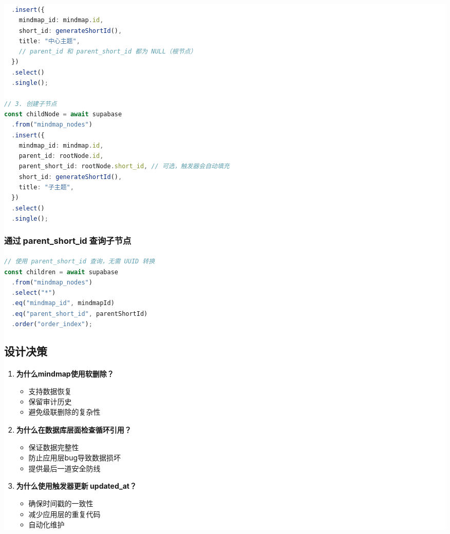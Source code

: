 ```typescript
  .insert({
    mindmap_id: mindmap.id,
    short_id: generateShortId(),
    title: "中心主题",
    // parent_id 和 parent_short_id 都为 NULL（根节点）
  })
  .select()
  .single();

// 3. 创建子节点
const childNode = await supabase
  .from("mindmap_nodes")
  .insert({
    mindmap_id: mindmap.id,
    parent_id: rootNode.id,
    parent_short_id: rootNode.short_id, // 可选，触发器会自动填充
    short_id: generateShortId(),
    title: "子主题",
  })
  .select()
  .single();
```

### 通过 parent_short_id 查询子节点

```typescript
// 使用 parent_short_id 查询，无需 UUID 转换
const children = await supabase
  .from("mindmap_nodes")
  .select("*")
  .eq("mindmap_id", mindmapId)
  .eq("parent_short_id", parentShortId)
  .order("order_index");
```

## 设计决策

1. **为什么mindmap使用软删除？**
   - 支持数据恢复
   - 保留审计历史
   - 避免级联删除的复杂性

2. **为什么在数据库层面检查循环引用？**
   - 保证数据完整性
   - 防止应用层bug导致数据损坏
   - 提供最后一道安全防线

3. **为什么使用触发器更新 updated_at？**
   - 确保时间戳的一致性
   - 减少应用层的重复代码
   - 自动化维护
